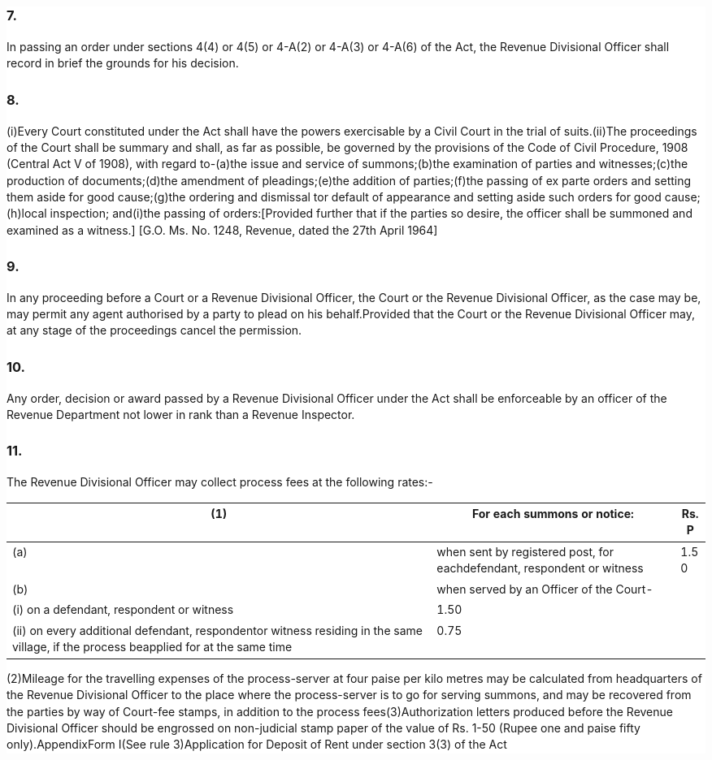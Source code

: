 ### 7.

In passing an order under sections 4(4) or 4(5) or 4-A(2) or 4-A(3) or 4-A(6)
of the Act, the Revenue Divisional Officer shall record in brief the grounds
for his decision.

### 8.

(i)Every Court constituted under the Act shall have the powers exercisable by
a Civil Court in the trial of suits.(ii)The proceedings of the Court shall be
summary and shall, as far as possible, be governed by the provisions of the
Code of Civil Procedure, 1908 (Central Act V of 1908), with regard to-(a)the
issue and service of summons;(b)the examination of parties and
witnesses;(c)the production of documents;(d)the amendment of pleadings;(e)the
addition of parties;(f)the passing of ex parte orders and setting them aside
for good cause;(g)the ordering and dismissal tor default of appearance and
setting aside such orders for good cause;(h)local inspection; and(i)the
passing of orders:[Provided further that if the parties so desire, the officer
shall be summoned and examined as a witness.] [G.O. Ms. No. 1248, Revenue,
dated the 27th April 1964]

### 9.

In any proceeding before a Court or a Revenue Divisional Officer, the Court or
the Revenue Divisional Officer, as the case may be, may permit any agent
authorised by a party to plead on his behalf.Provided that the Court or the
Revenue Divisional Officer may, at any stage of the proceedings cancel the
permission.

### 10.

Any order, decision or award passed by a Revenue Divisional Officer under the
Act shall be enforceable by an officer of the Revenue Department not lower in
rank than a Revenue Inspector.

### 11.

The Revenue Divisional Officer may collect process fees at the following
rates:-

(1) | For each summons or notice: | Rs. P  
---|---|---  
(a) |  when sent by registered post, for eachdefendant, respondent or witness | 1.50  
(b) | when served by an Officer of the Court- |   
| (i) on a defendant, respondent or witness | 1.50  
|  (ii) on every additional defendant, respondentor witness residing in the same village, if the process beapplied for at the same time | 0.75  
  
(2)Mileage for the travelling expenses of the process-server at four paise per
kilo metres may be calculated from headquarters of the Revenue Divisional
Officer to the place where the process-server is to go for serving summons,
and may be recovered from the parties by way of Court-fee stamps, in addition
to the process fees(3)Authorization letters produced before the Revenue
Divisional Officer should be engrossed on non-judicial stamp paper of the
value of Rs. 1-50 (Rupee one and paise fifty only).AppendixForm I(See rule
3)Application for Deposit of Rent under section 3(3) of the Act
